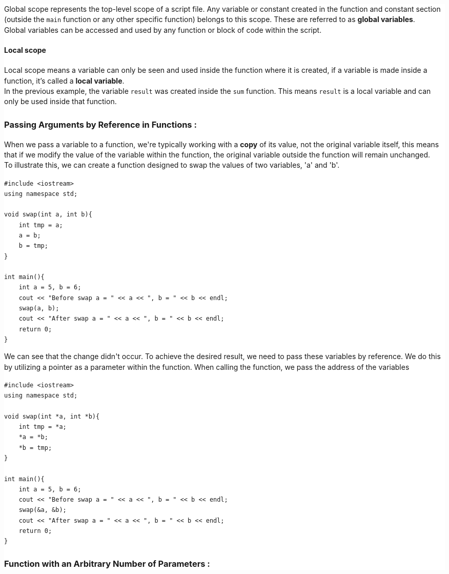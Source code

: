 Global scope represents the top-level scope of a script file. Any variable or constant created in the function and constant section (outside the `main` function or any other specific function) belongs to this scope. These are referred to as **global variables**.  
Global variables can be accessed and used by any function or block of code within the script.
#### Local scope
Local scope means a variable can only be seen and used inside the function where it is created, if a variable is made inside a function, it’s called a **local variable**.  
In the previous example, the variable ``result`` was created inside the ``sum`` function. This means ``result`` is a local variable and can only be used inside that function.

###  Passing Arguments by Reference in Functions :

When we pass a variable to a function, we're typically working with a **copy** of its value, not the original variable itself, this means that if we modify the value of the variable within the function, the original variable outside the function will remain unchanged.  
To illustrate this, we can create a function designed to swap the values of two variables, 'a' and 'b'.
```
#include <iostream>
using namespace std;

void swap(int a, int b){
	int tmp = a;
	a = b;
	b = tmp;
}

int main(){
	int a = 5, b = 6;
	cout << "Before swap a = " << a << ", b = " << b << endl;
	swap(a, b);
	cout << "After swap a = " << a << ", b = " << b << endl;
	return 0;
}
```
We can see that the change didn't occur. To achieve the desired result, we need to pass these variables by reference. We do this by utilizing a pointer as a parameter within the function. When calling the function, we pass the address of the variables
```
#include <iostream>
using namespace std;

void swap(int *a, int *b){
	int tmp = *a;
	*a = *b;
	*b = tmp;
}

int main(){
	int a = 5, b = 6;
	cout << "Before swap a = " << a << ", b = " << b << endl;
	swap(&a, &b);
	cout << "After swap a = " << a << ", b = " << b << endl;
	return 0;
}
```
### Function with an Arbitrary Number of Parameters :
